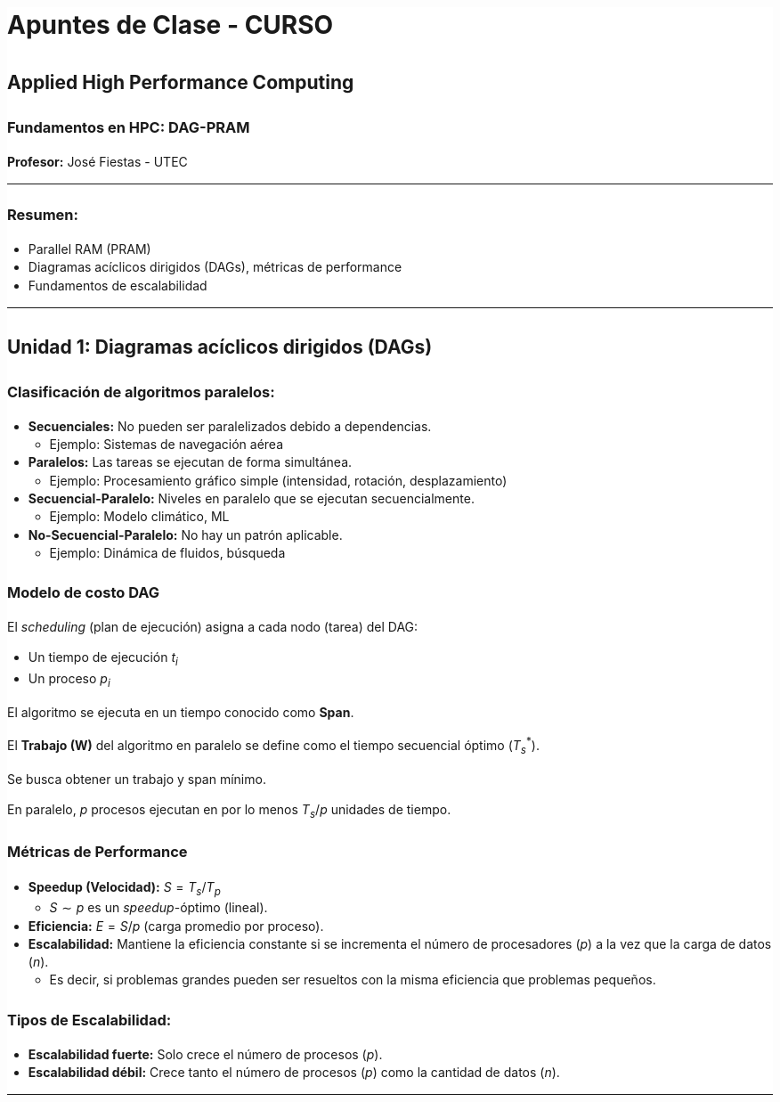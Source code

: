 # Apuntes de Clase - CURSO
## Applied High Performance Computing
### Fundamentos en HPC: DAG-PRAM
**Profesor:** José Fiestas - UTEC

---

### Resumen:
* Parallel RAM (PRAM)
* Diagramas acíclicos dirigidos (DAGs), métricas de performance
* Fundamentos de escalabilidad

---

## Unidad 1: Diagramas acíclicos dirigidos (DAGs)

### Clasificación de algoritmos paralelos:
* **Secuenciales:** No pueden ser paralelizados debido a dependencias.
    * Ejemplo: Sistemas de navegación aérea
* **Paralelos:** Las tareas se ejecutan de forma simultánea.
    * Ejemplo: Procesamiento gráfico simple (intensidad, rotación, desplazamiento)
* **Secuencial-Paralelo:** Niveles en paralelo que se ejecutan secuencialmente.
    * Ejemplo: Modelo climático, ML
* **No-Secuencial-Paralelo:** No hay un patrón aplicable.
    * Ejemplo: Dinámica de fluidos, búsqueda

### Modelo de costo DAG
El *scheduling* (plan de ejecución) asigna a cada nodo (tarea) del DAG:
* Un tiempo de ejecución $t_i$
* Un proceso $p_i$

El algoritmo se ejecuta en un tiempo conocido como **Span**.

El **Trabajo (W)** del algoritmo en paralelo se define como el tiempo secuencial óptimo ($T_s^*$).

Se busca obtener un trabajo y span mínimo.

En paralelo, $p$ procesos ejecutan en por lo menos $T_s / p$ unidades de tiempo.

### Métricas de Performance
* **Speedup (Velocidad):** $S = T_s / T_p$
    * $S \sim p$ es un *speedup*-óptimo (lineal).
* **Eficiencia:** $E = S / p$ (carga promedio por proceso).
* **Escalabilidad:** Mantiene la eficiencia constante si se incrementa el número de procesadores ($p$) a la vez que la carga de datos ($n$).
    * Es decir, si problemas grandes pueden ser resueltos con la misma eficiencia que problemas pequeños.

### Tipos de Escalabilidad:
* **Escalabilidad fuerte:** Solo crece el número de procesos ($p$).
* **Escalabilidad débil:** Crece tanto el número de procesos ($p$) como la cantidad de datos ($n$).

---